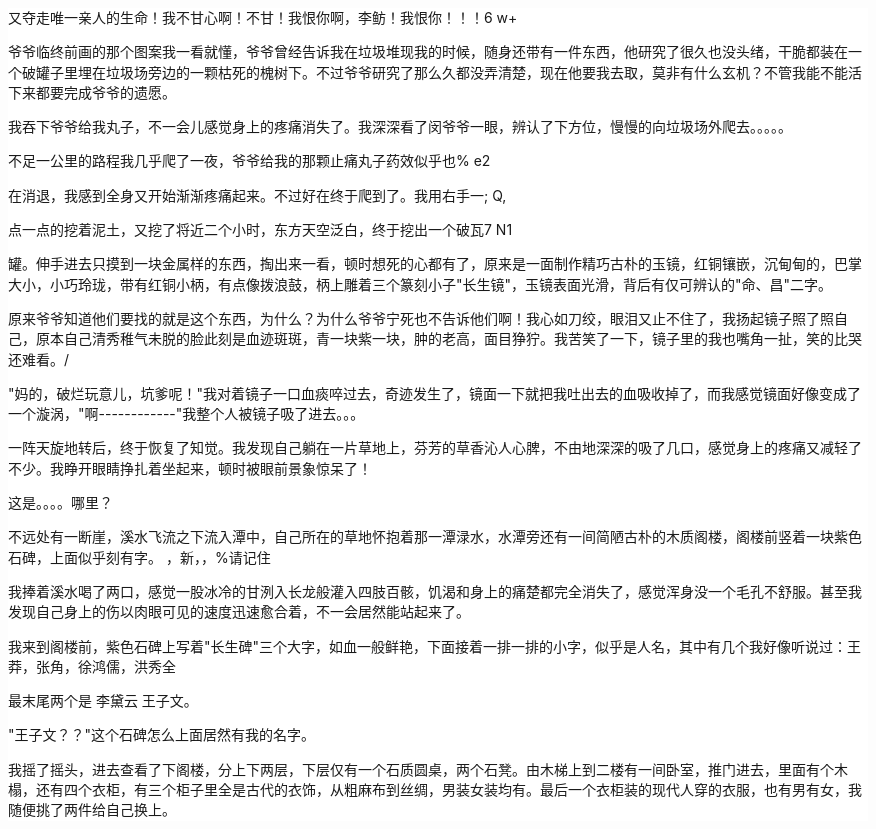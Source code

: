 又夺走唯一亲人的生命！我不甘心啊！不甘！我恨你啊，李鲂！我恨你！！！6 w+





爷爷临终前画的那个图案我一看就懂，爷爷曾经告诉我在垃圾堆现我的时候，随身还带有一件东西，他研究了很久也没头绪，干脆都装在一个破罐子里埋在垃圾场旁边的一颗枯死的槐树下。不过爷爷研究了那么久都没弄清楚，现在他要我去取，莫非有什么玄机？不管我能不能活下来都要完成爷爷的遗愿。





我吞下爷爷给我丸子，不一会儿感觉身上的疼痛消失了。我深深看了闵爷爷一眼，辨认了下方位，慢慢的向垃圾场外爬去。。。。。



不足一公里的路程我几乎爬了一夜，爷爷给我的那颗止痛丸子药效似乎也% e2



在消退，我感到全身又开始渐渐疼痛起来。不过好在终于爬到了。我用右手一; Q,



点一点的挖着泥土，又挖了将近二个小时，东方天空泛白，终于挖出一个破瓦7 N1



罐。伸手进去只摸到一块金属样的东西，掏出来一看，顿时想死的心都有了，原来是一面制作精巧古朴的玉镜，红铜镶嵌，沉甸甸的，巴掌大小，小巧玲珑，带有红铜小柄，有点像拨浪鼓，柄上雕着三个篆刻小子"长生镜"，玉镜表面光滑，背后有仅可辨认的"命、昌"二字。



原来爷爷知道他们要找的就是这个东西，为什么？为什么爷爷宁死也不告诉他们啊！我心如刀绞，眼泪又止不住了，我扬起镜子照了照自己，原本自己清秀稚气未脱的脸此刻是血迹斑斑，青一块紫一块，肿的老高，面目狰狞。我苦笑了一下，镜子里的我也嘴角一扯，笑的比哭还难看。/





"妈的，破烂玩意儿，坑爹呢！"我对着镜子一口血痰啐过去，奇迹发生了，镜面一下就把我吐出去的血吸收掉了，而我感觉镜面好像变成了一个漩涡，"啊------------"我整个人被镜子吸了进去。。。



一阵天旋地转后，终于恢复了知觉。我发现自己躺在一片草地上，芬芳的草香沁人心脾，不由地深深的吸了几口，感觉身上的疼痛又减轻了不少。我睁开眼睛挣扎着坐起来，顿时被眼前景象惊呆了！



这是。。。。哪里？



不远处有一断崖，溪水飞流之下流入潭中，自己所在的草地怀抱着那一潭渌水，水潭旁还有一间简陋古朴的木质阁楼，阁楼前竖着一块紫色石碑，上面似乎刻有字。 ，新，，%请记住



我捧着溪水喝了两口，感觉一股冰冷的甘洌入长龙般灌入四肢百骸，饥渴和身上的痛楚都完全消失了，感觉浑身没一个毛孔不舒服。甚至我发现自己身上的伤以肉眼可见的速度迅速愈合着，不一会居然能站起来了。



我来到阁楼前，紫色石碑上写着"长生碑"三个大字，如血一般鲜艳，下面接着一排一排的小字，似乎是人名，其中有几个我好像听说过：王莽，张角，徐鸿儒，洪秀全

最末尾两个是 李黛云 王子文。



"王子文？？"这个石碑怎么上面居然有我的名字。





我摇了摇头，进去查看了下阁楼，分上下两层，下层仅有一个石质圆桌，两个石凳。由木梯上到二楼有一间卧室，推门进去，里面有个木榻，还有四个衣柜，有三个柜子里全是古代的衣饰，从粗麻布到丝绸，男装女装均有。最后一个衣柜装的现代人穿的衣服，也有男有女，我随便挑了两件给自己换上。
